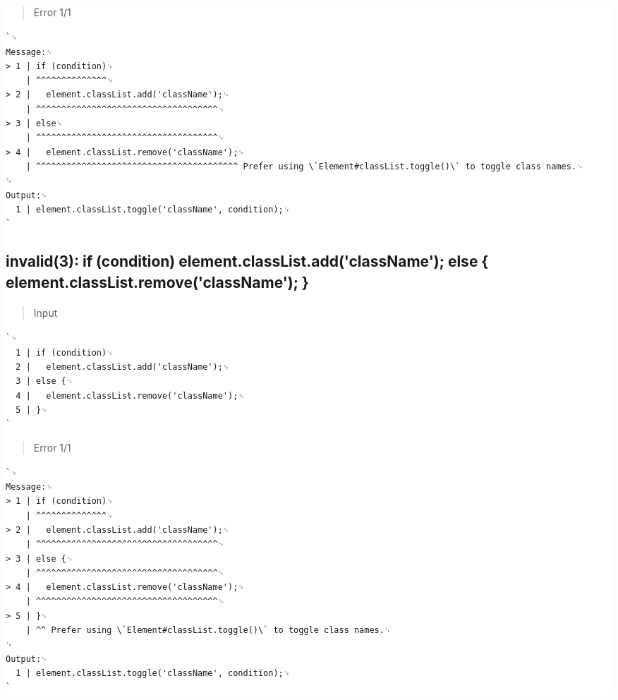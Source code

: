 > Error 1/1

    `␊
    Message:␊
    > 1 | if (condition)␊
        | ^^^^^^^^^^^^^^␊
    > 2 | 	element.classList.add('className');␊
        | ^^^^^^^^^^^^^^^^^^^^^^^^^^^^^^^^^^^^␊
    > 3 | else␊
        | ^^^^^^^^^^^^^^^^^^^^^^^^^^^^^^^^^^^^␊
    > 4 | 	element.classList.remove('className');␊
        | ^^^^^^^^^^^^^^^^^^^^^^^^^^^^^^^^^^^^^^^^ Prefer using \`Element#classList.toggle()\` to toggle class names.␊
    ␊
    Output:␊
      1 | element.classList.toggle('className', condition);␊
    `

## invalid(3): if (condition) element.classList.add('className'); else { element.classList.remove('className'); }

> Input

    `␊
      1 | if (condition)␊
      2 | 	element.classList.add('className');␊
      3 | else {␊
      4 | 	element.classList.remove('className');␊
      5 | }␊
    `

> Error 1/1

    `␊
    Message:␊
    > 1 | if (condition)␊
        | ^^^^^^^^^^^^^^␊
    > 2 | 	element.classList.add('className');␊
        | ^^^^^^^^^^^^^^^^^^^^^^^^^^^^^^^^^^^^␊
    > 3 | else {␊
        | ^^^^^^^^^^^^^^^^^^^^^^^^^^^^^^^^^^^^␊
    > 4 | 	element.classList.remove('className');␊
        | ^^^^^^^^^^^^^^^^^^^^^^^^^^^^^^^^^^^^␊
    > 5 | }␊
        | ^^ Prefer using \`Element#classList.toggle()\` to toggle class names.␊
    ␊
    Output:␊
      1 | element.classList.toggle('className', condition);␊
    `
